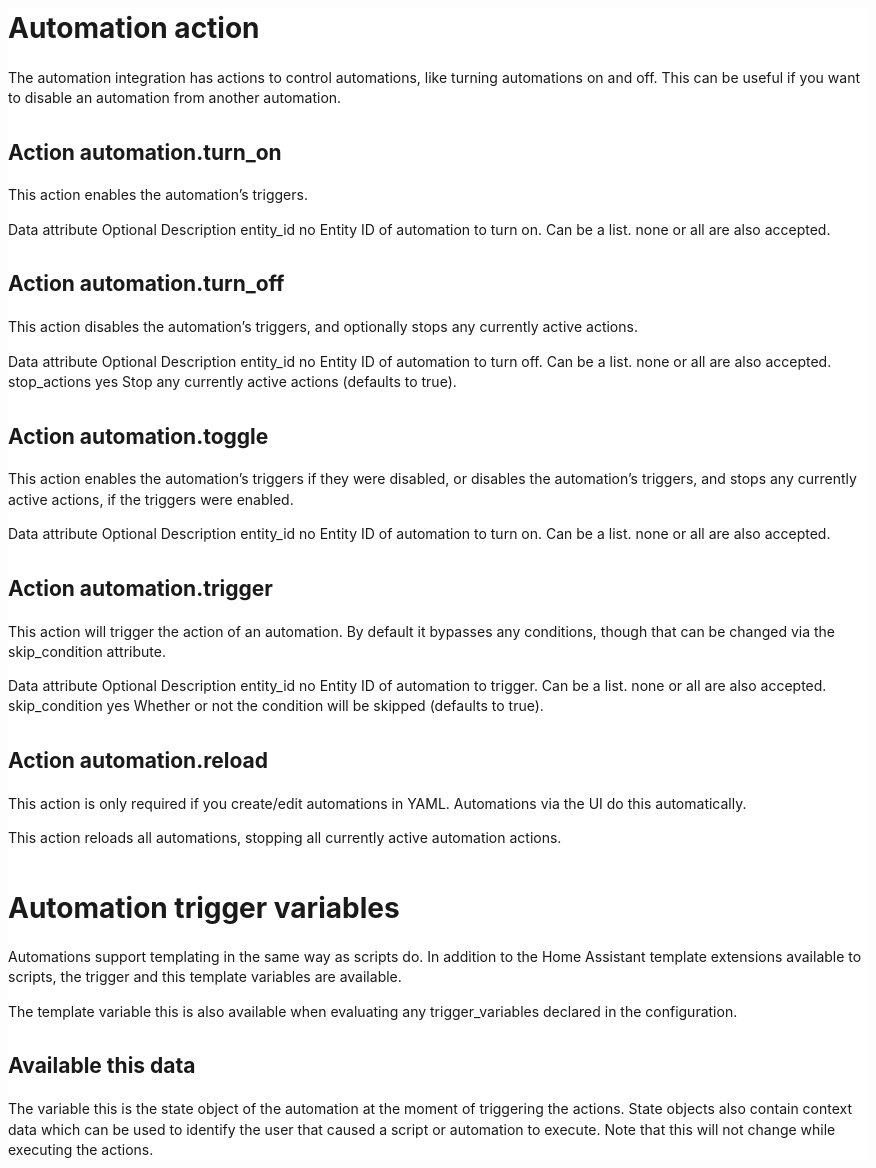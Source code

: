 
# Automation action
The automation integration has actions to control automations, like turning automations on and off. This can be useful if you want to disable an automation from another automation.

## Action automation.turn_on
This action enables the automation’s triggers.

Data attribute	Optional	Description
entity_id	no	Entity ID of automation to turn on. Can be a list. none or all are also accepted.

## Action automation.turn_off
This action disables the automation’s triggers, and optionally stops any currently active actions.

Data attribute	Optional	Description
entity_id	no	Entity ID of automation to turn off. Can be a list. none or all are also accepted.
stop_actions	yes	Stop any currently active actions (defaults to true).

## Action automation.toggle
This action enables the automation’s triggers if they were disabled, or disables the automation’s triggers, and stops any currently active actions, if the triggers were enabled.

Data attribute	Optional	Description
entity_id	no	Entity ID of automation to turn on. Can be a list. none or all are also accepted.

## Action automation.trigger
This action will trigger the action of an automation. By default it bypasses any conditions, though that can be changed via the skip_condition attribute.

Data attribute	Optional	Description
entity_id	no	Entity ID of automation to trigger. Can be a list. none or all are also accepted.
skip_condition	yes	Whether or not the condition will be skipped (defaults to true).

## Action automation.reload
This action is only required if you create/edit automations in YAML. Automations via the UI do this automatically.

This action reloads all automations, stopping all currently active automation actions.


# Automation trigger variables
Automations support templating in the same way as scripts do. In addition to the Home Assistant template extensions available to scripts, the trigger and this template variables are available.

The template variable this is also available when evaluating any trigger_variables declared in the configuration.

## Available this data
The variable this is the state object of the automation at the moment of triggering the actions. State objects also contain context data which can be used to identify the user that caused a script or automation to execute. Note that this will not change while executing the actions.
